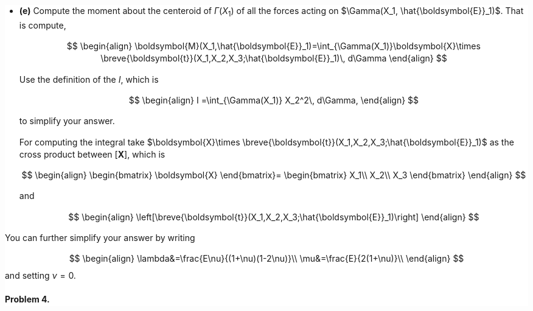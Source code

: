 * **(e)** Compute the moment  about the centeroid of $\Gamma(X_1)$ of all the forces acting on $\Gamma(X_1, \hat{\boldsymbol{E}}_1)$. That is compute,

    $$
    \begin{align}
    \boldsymbol{M}(X_1,\hat{\boldsymbol{E}}_1)=\int_{\Gamma(X_1)}\boldsymbol{X}\times \breve{\boldsymbol{t}}(X_1,X_2,X_3;\hat{\boldsymbol{E}}_1)\, d\Gamma 
    \end{align}
    $$

    Use the definition of the $I$, which is

    $$
    \begin{align}
    I =\int_{\Gamma(X_1)} X_2^2\, d\Gamma,
    \end{align}
    $$

    to simplify your answer.

    For computing the integral take $\boldsymbol{X}\times \breve{\boldsymbol{t}}(X_1,X_2,X_3;\hat{\boldsymbol{E}}_1)$ as the cross product between $\left[\boldsymbol{X}\right]$, which is

    $$
    \begin{align}
    \begin{bmatrix}
    \boldsymbol{X}
    \end{bmatrix}=
    \begin{bmatrix} 
    X_1\\
    X_2\\
    X_3
    \end{bmatrix}
    \end{align}
    $$

    and 
    
    $$
    \begin{align}
    \left[\breve{\boldsymbol{t}}(X_1,X_2,X_3;\hat{\boldsymbol{E}}_1)\right]
    \end{align}
    $$

You can further simplify your answer by writing 

$$
\begin{align}
\lambda&=\frac{E\nu}{(1+\nu)(1-2\nu)}\\
\mu&=\frac{E}{2(1+\nu)}\\
\end{align}
$$
and setting $\nu=0$.



#### Problem 4. 
